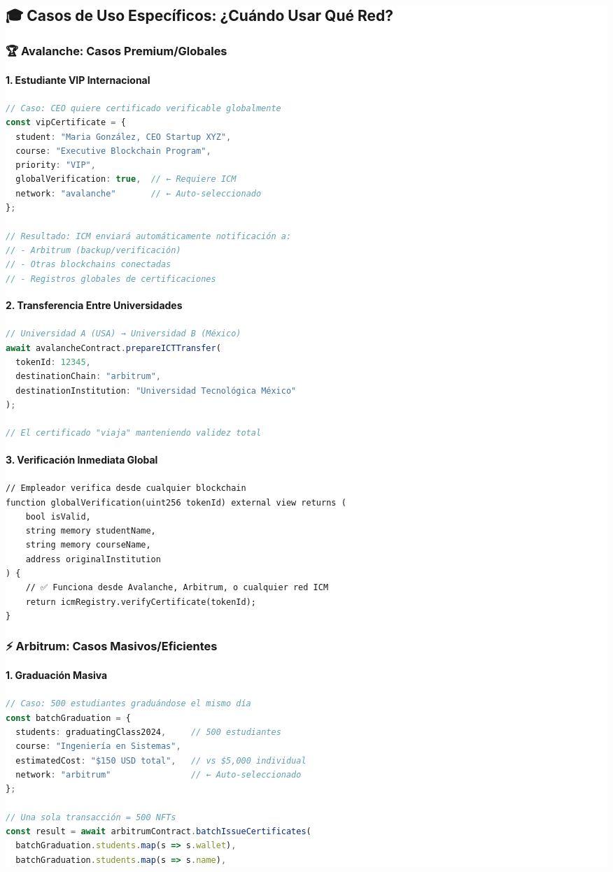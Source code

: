 
## 🎓 Casos de Uso Específicos: ¿Cuándo Usar Qué Red?

### 🏆 **Avalanche: Casos Premium/Globales**

#### **1. Estudiante VIP Internacional**
```typescript
// Caso: CEO quiere certificado verificable globalmente
const vipCertificate = {
  student: "Maria González, CEO Startup XYZ",
  course: "Executive Blockchain Program", 
  priority: "VIP",
  globalVerification: true,  // ← Requiere ICM
  network: "avalanche"       // ← Auto-seleccionado
};

// Resultado: ICM enviará automáticamente notificación a:
// - Arbitrum (backup/verificación)
// - Otras blockchains conectadas
// - Registros globales de certificaciones
```

#### **2. Transferencia Entre Universidades**
```typescript
// Universidad A (USA) → Universidad B (México)
await avalancheContract.prepareICTTransfer(
  tokenId: 12345,
  destinationChain: "arbitrum",
  destinationInstitution: "Universidad Tecnológica México"
);

// El certificado "viaja" manteniendo validez total
```

#### **3. Verificación Inmediata Global**
```solidity
// Empleador verifica desde cualquier blockchain
function globalVerification(uint256 tokenId) external view returns (
    bool isValid,
    string memory studentName,
    string memory courseName,
    address originalInstitution
) {
    // ✅ Funciona desde Avalanche, Arbitrum, o cualquier red ICM
    return icmRegistry.verifyCertificate(tokenId);
}
```

### ⚡ **Arbitrum: Casos Masivos/Eficientes**

#### **1. Graduación Masiva**
```typescript
// Caso: 500 estudiantes graduándose el mismo día
const batchGraduation = {
  students: graduatingClass2024,     // 500 estudiantes
  course: "Ingeniería en Sistemas",
  estimatedCost: "$150 USD total",   // vs $5,000 individual
  network: "arbitrum"                // ← Auto-seleccionado
};

// Una sola transacción = 500 NFTs
const result = await arbitrumContract.batchIssueCertificates(
  batchGraduation.students.map(s => s.wallet),
  batchGraduation.students.map(s => s.name),
```